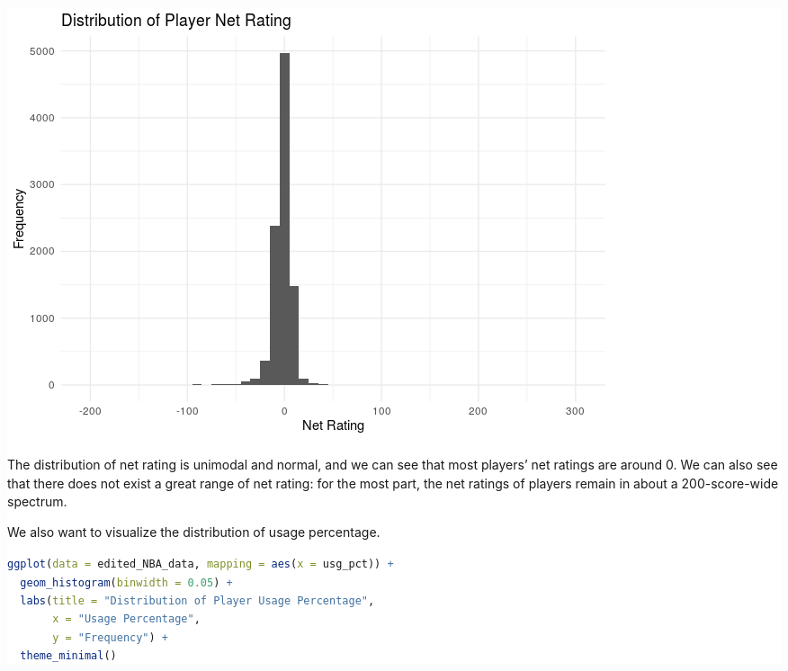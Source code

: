 ![](proposal_files/figure-gfm/visualize-net-rating-1.png)

The distribution of net rating is unimodal and normal, and we can see
that most players’ net ratings are around 0. We can also see that there
does not exist a great range of net rating: for the most part, the net
ratings of players remain in about a 200-score-wide spectrum.

We also want to visualize the distribution of usage percentage.

``` r
ggplot(data = edited_NBA_data, mapping = aes(x = usg_pct)) +
  geom_histogram(binwidth = 0.05) +
  labs(title = "Distribution of Player Usage Percentage",
       x = "Usage Percentage",
       y = "Frequency") + 
  theme_minimal()
```
